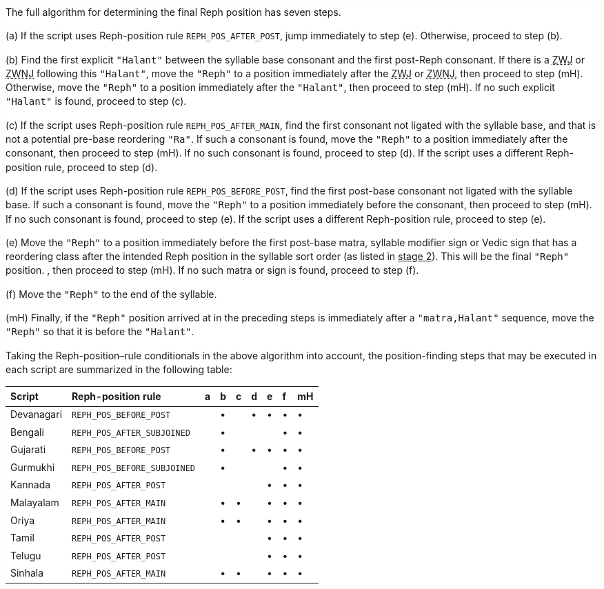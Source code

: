 The full algorithm for determining the final Reph position has seven steps.

(a) If the script uses Reph-position rule `REPH_POS_AFTER_POST`, jump
immediately to step (e). Otherwise, proceed to step (b).

(b) Find the first explicit <samp>"Halant"</samp> between the syllable base
consonant and the first post-Reph consonant. If there is a <abbr title="Zero-Width Joiner">ZWJ</abbr> or <abbr title="Zero-Width Non Joiner">ZWNJ</abbr>
following this <samp>"Halant"</samp>, move the <samp>"Reph"</samp> to a position immediately
after the <abbr title="Zero-Width Joiner">ZWJ</abbr> or <abbr title="Zero-Width Non Joiner">ZWNJ</abbr>, then proceed to step (mH). Otherwise, move the
<samp>"Reph"</samp> to a position immediately after the <samp>"Halant"</samp>, then proceed to
step (mH). If no such explicit <samp>"Halant"</samp> is found, proceed to step
(c).

(c) If the script uses Reph-position rule `REPH_POS_AFTER_MAIN`, find
the first consonant not ligated with the syllable base, and that is
not a potential pre-base reordering <samp>"Ra"</samp>. If such a consonant is
found, move the <samp>"Reph"</samp> to a position immediately after the
consonant, then proceed to step (mH). If no such consonant is found,
proceed to step (d). If the script uses a different Reph-position
rule, proceed to step (d).

(d) If the script uses Reph-position rule `REPH_POS_BEFORE_POST`, find
the first post-base consonant not ligated with the syllable base. If
such a consonant is found, move the <samp>"Reph"</samp> to a position immediately
before the consonant, then proceed to step (mH). If no such consonant
is found, proceed to step (e). If the script uses a different
Reph-position rule, proceed to step (e).

(e) Move the <samp>"Reph"</samp> to a position immediately before the first
post-base matra, syllable modifier sign or Vedic sign that has a
reordering class after the intended Reph position in the syllable sort
order (as listed in [stage 2](#stage-2-initial-reordering)). This will be
the final <samp>"Reph"</samp> position. , then proceed to step (mH). If no such
matra or sign is found, proceed to step (f).

(f) Move the <samp>"Reph"</samp> to the end of the syllable. 

(mH) Finally, if the <samp>"Reph"</samp> position arrived at in the preceding steps
is immediately after a <samp>"matra,Halant"</samp> sequence, move the <samp>"Reph"</samp> so
that it is before the <samp>"Halant"</samp>. 


Taking the Reph-position–rule conditionals in the above algorithm into
account, the position-finding steps that may be executed in each
script are summarized in the following table:

| Script     | Reph-position rule        | a | b | c | d | e | f | mH |
|:-----------|:--------------------------|:--|:--|:--|:--|:--|:--|:---|
| Devanagari |`REPH_POS_BEFORE_POST`     |   | • |   | • | • | • | •  |
| Bengali    |`REPH_POS_AFTER_SUBJOINED` |   | • |   |   |   | • | •  |
| Gujarati   |`REPH_POS_BEFORE_POST`     |   | • |   | • | • | • | •  |
| Gurmukhi   |`REPH_POS_BEFORE_SUBJOINED`|   | • |   |   |   | • | •  |
| Kannada    |`REPH_POS_AFTER_POST`      |   |   |   |   | • | • | •  |
| Malayalam  |`REPH_POS_AFTER_MAIN`      |   | • | • |   | • | • | •  |
| Oriya      |`REPH_POS_AFTER_MAIN`      |   | • | • |   | • | • | •  |
| Tamil      |`REPH_POS_AFTER_POST`      |   |   |   |   | • | • | •  |
| Telugu     |`REPH_POS_AFTER_POST`      |   |   |   |   | • | • | •  |
| Sinhala    |`REPH_POS_AFTER_MAIN`      |   | • | • |   | • | • | •  |

